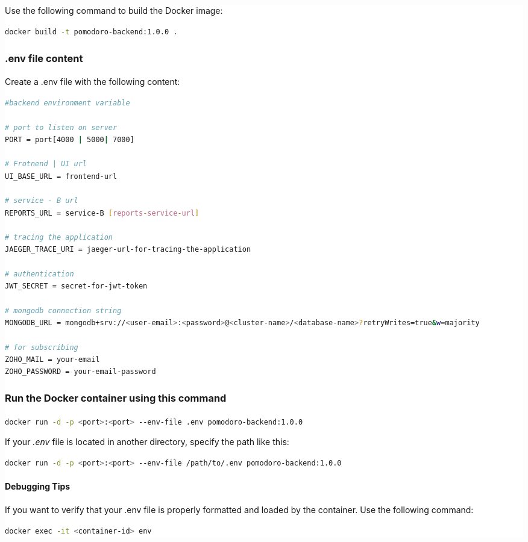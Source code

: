 Use the following command to build the Docker image:

```bash
docker build -t pomodoro-backend:1.0.0 .
```

### .env file content

Create a .env file with the following content:

```bash
#backend environment variable

# port to listen on server
PORT = port[4000 | 5000| 7000]

# Frotnend | UI url
UI_BASE_URL = frontend-url

# service - B url
REPORTS_URL = service-B [reports-service-url]

# tracing the application
JAEGER_TRACE_URI = jaeger-url-for-tracing-the-application

# authentication
JWT_SECRET = secret-for-jwt-token
 
# mongodb connection string
MONGODB_URL = mongodb+srv://<user-email>:<password>@<cluster-name>/<database-name>?retryWrites=true&w=majority

# for subscribing
ZOHO_MAIL = your-email
ZOHO_PASSWORD = your-email-password

```

### Run the Docker container using this command

```bash
docker run -d -p <port>:<port> --env-file .env pomodoro-backend:1.0.0
```

If your *.env* file is located in another directory, specify the path like this:

```bash
docker run -d -p <port>:<port> --env-file /path/to/.env pomodoro-backend:1.0.0
```

#### Debugging Tips

If you want to verify that your .env file is properly formatted and loaded by the container. Use the following command:

```bash
docker exec -it <container-id> env
```
